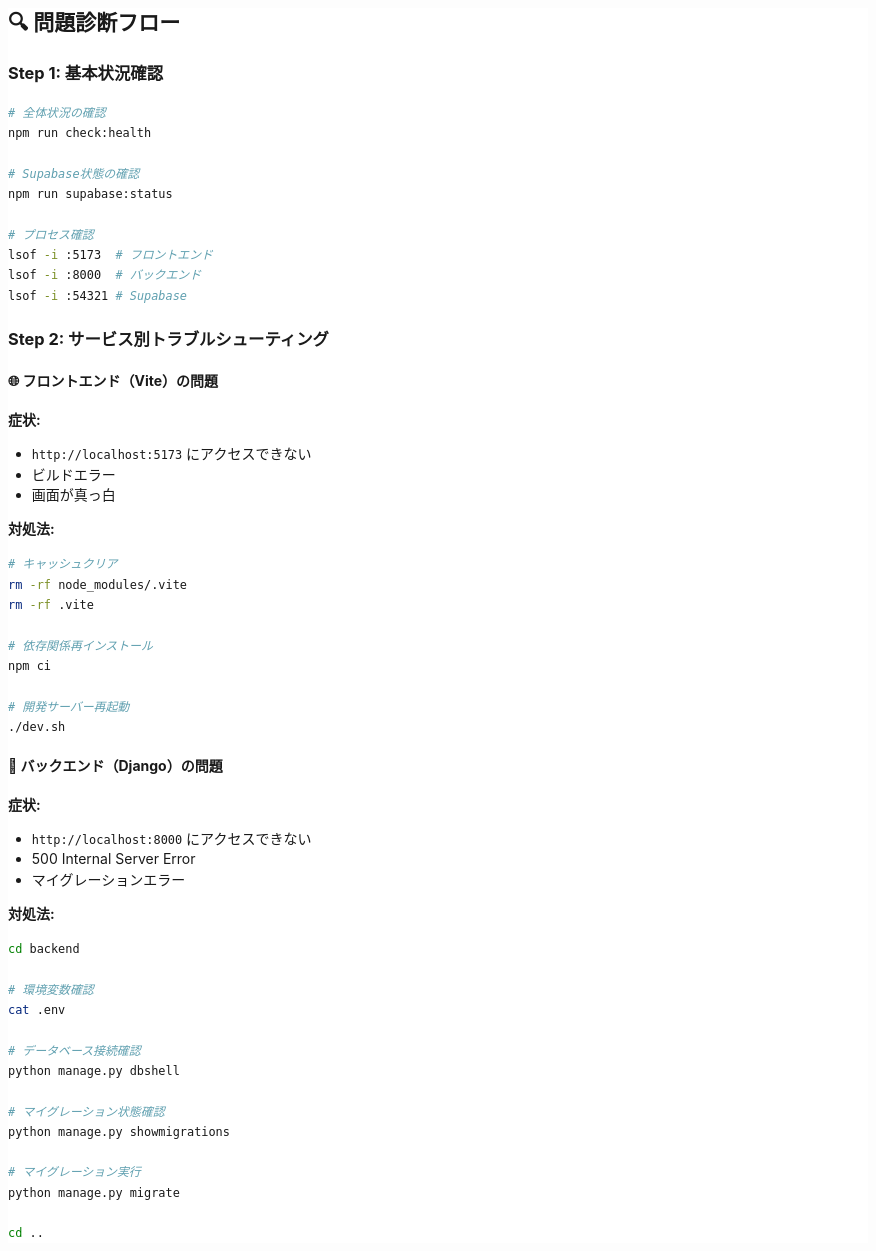 
## 🔍 問題診断フロー

### Step 1: 基本状況確認

```bash
# 全体状況の確認
npm run check:health

# Supabase状態の確認
npm run supabase:status

# プロセス確認
lsof -i :5173  # フロントエンド
lsof -i :8000  # バックエンド
lsof -i :54321 # Supabase
```

### Step 2: サービス別トラブルシューティング

#### 🌐 フロントエンド（Vite）の問題

**症状:**
- `http://localhost:5173` にアクセスできない
- ビルドエラー
- 画面が真っ白

**対処法:**
```bash
# キャッシュクリア
rm -rf node_modules/.vite
rm -rf .vite

# 依存関係再インストール
npm ci

# 開発サーバー再起動
./dev.sh
```

#### 🐍 バックエンド（Django）の問題

**症状:**
- `http://localhost:8000` にアクセスできない
- 500 Internal Server Error
- マイグレーションエラー

**対処法:**
```bash
cd backend

# 環境変数確認
cat .env

# データベース接続確認
python manage.py dbshell

# マイグレーション状態確認
python manage.py showmigrations

# マイグレーション実行
python manage.py migrate

cd ..
```
